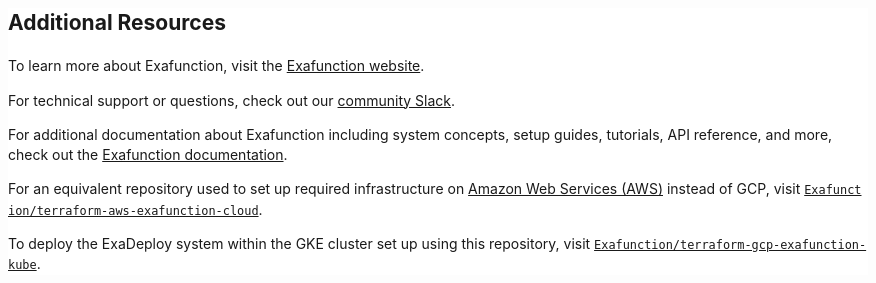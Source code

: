 ## Additional Resources

To learn more about Exafunction, visit the [Exafunction website](https://exafunction.com/).

For technical support or questions, check out our [community Slack](https://join.slack.com/t/exa-community/shared_invite/zt-1fx9dgcz5-aUg_UWW7zJYc_tYfw1TyNw).

For additional documentation about Exafunction including system concepts, setup guides, tutorials, API reference, and more, check out the [Exafunction documentation](https://docs.exafunction.com/).

For an equivalent repository used to set up required infrastructure on [Amazon Web Services (AWS)](https://aws.amazon.com/) instead of GCP, visit [`Exafunction/terraform-aws-exafunction-cloud`](https://github.com/Exafunction/terraform-aws-exafunction-cloud).

To deploy the ExaDeploy system within the GKE cluster set up using this repository, visit [`Exafunction/terraform-gcp-exafunction-kube`](https://github.com/Exafunction/terraform-gcp-exafunction-kube).
